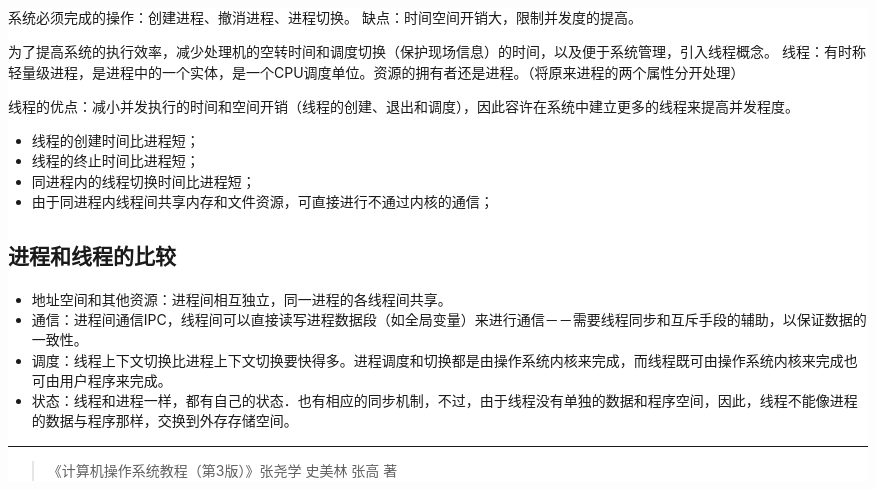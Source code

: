 系统必须完成的操作：创建进程、撤消进程、进程切换。
缺点：时间空间开销大，限制并发度的提高。

为了提高系统的执行效率，减少处理机的空转时间和调度切换（保护现场信息）的时间，以及便于系统管理，引入线程概念。
线程：有时称轻量级进程，是进程中的一个实体，是一个CPU调度单位。资源的拥有者还是进程。（将原来进程的两个属性分开处理）

线程的优点：减小并发执行的时间和空间开销（线程的创建、退出和调度），因此容许在系统中建立更多的线程来提高并发程度。
- 线程的创建时间比进程短；
- 线程的终止时间比进程短；
- 同进程内的线程切换时间比进程短；
- 由于同进程内线程间共享内存和文件资源，可直接进行不通过内核的通信；

## 进程和线程的比较
- 地址空间和其他资源：进程间相互独立，同一进程的各线程间共享。
- 通信：进程间通信IPC，线程间可以直接读写进程数据段（如全局变量）来进行通信－－需要线程同步和互斥手段的辅助，以保证数据的一致性。
- 调度：线程上下文切换比进程上下文切换要快得多。进程调度和切换都是由操作系统内核来完成，而线程既可由操作系统内核来完成也可由用户程序来完成。
- 状态：线程和进程一样，都有自己的状态．也有相应的同步机制，不过，由于线程没有单独的数据和程序空间，因此，线程不能像进程的数据与程序那样，交换到外存存储空间。


----------------------
> 《计算机操作系统教程（第3版）》张尧学 史美林 张高 著
